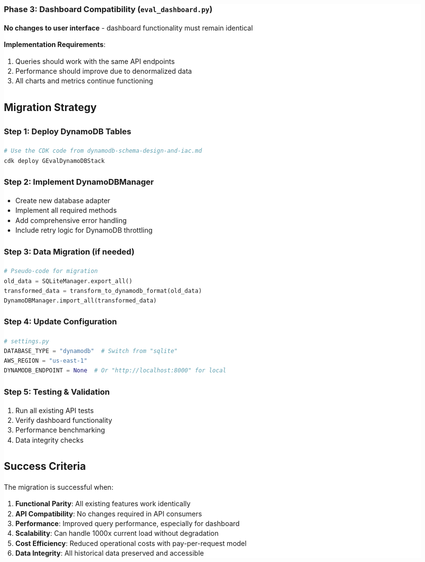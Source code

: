 ### Phase 3: Dashboard Compatibility (`eval_dashboard.py`)

**No changes to user interface** - dashboard functionality must remain identical

**Implementation Requirements**:
1. Queries should work with the same API endpoints
2. Performance should improve due to denormalized data
3. All charts and metrics continue functioning

## Migration Strategy

### Step 1: Deploy DynamoDB Tables
```bash
# Use the CDK code from dynamodb-schema-design-and-iac.md
cdk deploy GEvalDynamoDBStack
```

### Step 2: Implement DynamoDBManager
- Create new database adapter
- Implement all required methods
- Add comprehensive error handling
- Include retry logic for DynamoDB throttling

### Step 3: Data Migration (if needed)
```python
# Pseudo-code for migration
old_data = SQLiteManager.export_all()
transformed_data = transform_to_dynamodb_format(old_data)
DynamoDBManager.import_all(transformed_data)
```

### Step 4: Update Configuration
```python
# settings.py
DATABASE_TYPE = "dynamodb"  # Switch from "sqlite"
AWS_REGION = "us-east-1"
DYNAMODB_ENDPOINT = None  # Or "http://localhost:8000" for local
```

### Step 5: Testing & Validation
1. Run all existing API tests
2. Verify dashboard functionality
3. Performance benchmarking
4. Data integrity checks

## Success Criteria

The migration is successful when:

1. **Functional Parity**: All existing features work identically
2. **API Compatibility**: No changes required in API consumers
3. **Performance**: Improved query performance, especially for dashboard
4. **Scalability**: Can handle 1000x current load without degradation
5. **Cost Efficiency**: Reduced operational costs with pay-per-request model
6. **Data Integrity**: All historical data preserved and accessible
